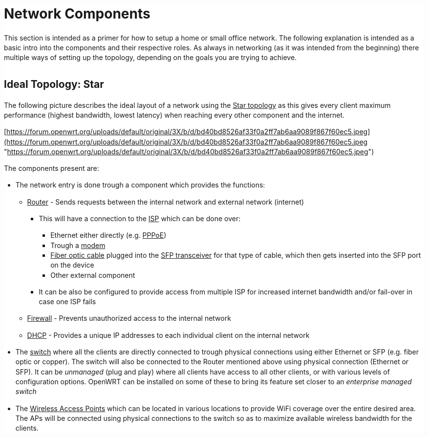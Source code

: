 # Network Components

This section is intended as a primer for how to setup a home or small office network. The following explanation is intended as a basic intro into the components and their respective roles. As always in networking (as it was intended from the beginning) there multiple ways of setting up the topology, depending on the goals you are trying to achieve.

## Ideal Topology: Star

The following picture describes the ideal layout of a network using the [Star topology](https://en.wikipedia.org/wiki/Star_network "https://en.wikipedia.org/wiki/Star_network") as this gives every client maximum performance (highest bandwidth, lowest latency) when reaching every other component and the internet.

[https://forum.openwrt.org/uploads/default/original/3X/b/d/bd40bd8526af33f0a2ff7ab6aa9089f867f60ec5.jpeg](https://forum.openwrt.org/uploads/default/original/3X/b/d/bd40bd8526af33f0a2ff7ab6aa9089f867f60ec5.jpeg "https://forum.openwrt.org/uploads/default/original/3X/b/d/bd40bd8526af33f0a2ff7ab6aa9089f867f60ec5.jpeg")

The components present are:

- The network entry is done trough a component which provides the functions:
  
  - [Router](https://en.wikipedia.org/wiki/Router_%28computing%29 "https://en.wikipedia.org/wiki/Router_(computing)") - Sends requests between the internal network and external network (internet)
    
    - This will have a connection to the [ISP](https://en.wikipedia.org/wiki/Internet_service_provider "https://en.wikipedia.org/wiki/Internet_service_provider") which can be done over:
      
      - Ethernet either directly (e.g. [PPPoE](https://en.wikipedia.org/wiki/Point-to-Point_Protocol_over_Ethernet "https://en.wikipedia.org/wiki/Point-to-Point_Protocol_over_Ethernet"))
      - Trough a [modem](https://en.wikipedia.org/wiki/Cable_modem "https://en.wikipedia.org/wiki/Cable_modem")
      - [Fiber optic cable](https://en.wikipedia.org/wiki/Fiber-optic_cable "https://en.wikipedia.org/wiki/Fiber-optic_cable") plugged into the [SFP transceiver](https://en.wikipedia.org/wiki/Small_Form-factor_Pluggable "https://en.wikipedia.org/wiki/Small_Form-factor_Pluggable") for that type of cable, which then gets inserted into the SFP port on the device
      - Other external component
    - It can be also be configured to provide access from multiple ISP for increased internet bandwidth and/or fail-over in case one ISP fails
  - [Firewall](https://en.wikipedia.org/wiki/Firewall_%28computing%29 "https://en.wikipedia.org/wiki/Firewall_(computing)") - Prevents unauthorized access to the internal network
  - [DHCP](https://en.wikipedia.org/wiki/Dynamic_Host_Configuration_Protocol "https://en.wikipedia.org/wiki/Dynamic_Host_Configuration_Protocol") - Provides a unique IP addresses to each individual client on the internal network
- The [switch](https://en.wikipedia.org/wiki/Network_switch "https://en.wikipedia.org/wiki/Network_switch") where all the clients are directly connected to trough physical connections using either Ethernet or SFP (e.g. fiber optic or copper). The switch will also be connected to the Router mentioned above using physical connection (Ethernet or SFP). It can be *unmanaged* (plug and play) where all clients have access to all other clients, or with various levels of configuration options. OpenWRT can be installed on some of these to bring its feature set closer to an *enterprise managed switch*
- The [Wireless Access Points](https://en.wikipedia.org/wiki/Wireless_access_point "https://en.wikipedia.org/wiki/Wireless_access_point") which can be located in various locations to provide WiFi coverage over the entire desired area. The APs will be connected using physical connections to the switch so as to maximize available wireless bandwidth for the clients.
